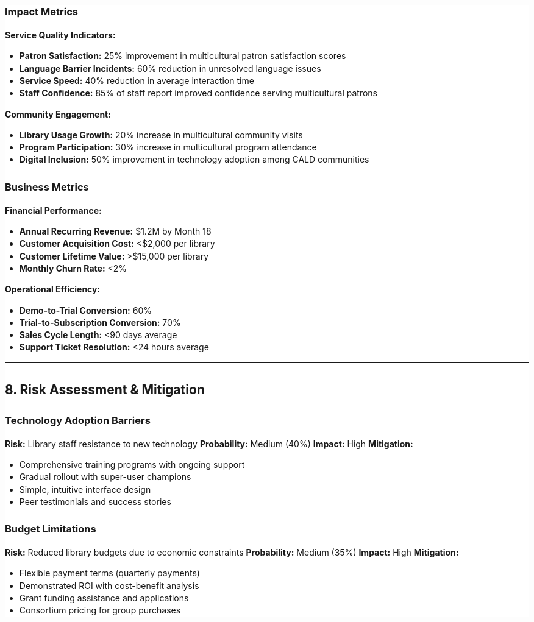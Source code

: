 ### Impact Metrics

**Service Quality Indicators:**
- **Patron Satisfaction:** 25% improvement in multicultural patron satisfaction scores
- **Language Barrier Incidents:** 60% reduction in unresolved language issues
- **Service Speed:** 40% reduction in average interaction time
- **Staff Confidence:** 85% of staff report improved confidence serving multicultural patrons

**Community Engagement:**
- **Library Usage Growth:** 20% increase in multicultural community visits
- **Program Participation:** 30% increase in multicultural program attendance
- **Digital Inclusion:** 50% improvement in technology adoption among CALD communities

### Business Metrics

**Financial Performance:**
- **Annual Recurring Revenue:** $1.2M by Month 18
- **Customer Acquisition Cost:** <$2,000 per library
- **Customer Lifetime Value:** >$15,000 per library
- **Monthly Churn Rate:** <2%

**Operational Efficiency:**
- **Demo-to-Trial Conversion:** 60%
- **Trial-to-Subscription Conversion:** 70%
- **Sales Cycle Length:** <90 days average
- **Support Ticket Resolution:** <24 hours average

---

## 8. Risk Assessment & Mitigation

### Technology Adoption Barriers

**Risk:** Library staff resistance to new technology
**Probability:** Medium (40%)
**Impact:** High
**Mitigation:**
- Comprehensive training programs with ongoing support
- Gradual rollout with super-user champions
- Simple, intuitive interface design
- Peer testimonials and success stories

### Budget Limitations

**Risk:** Reduced library budgets due to economic constraints
**Probability:** Medium (35%)
**Impact:** High
**Mitigation:**
- Flexible payment terms (quarterly payments)
- Demonstrated ROI with cost-benefit analysis
- Grant funding assistance and applications
- Consortium pricing for group purchases
